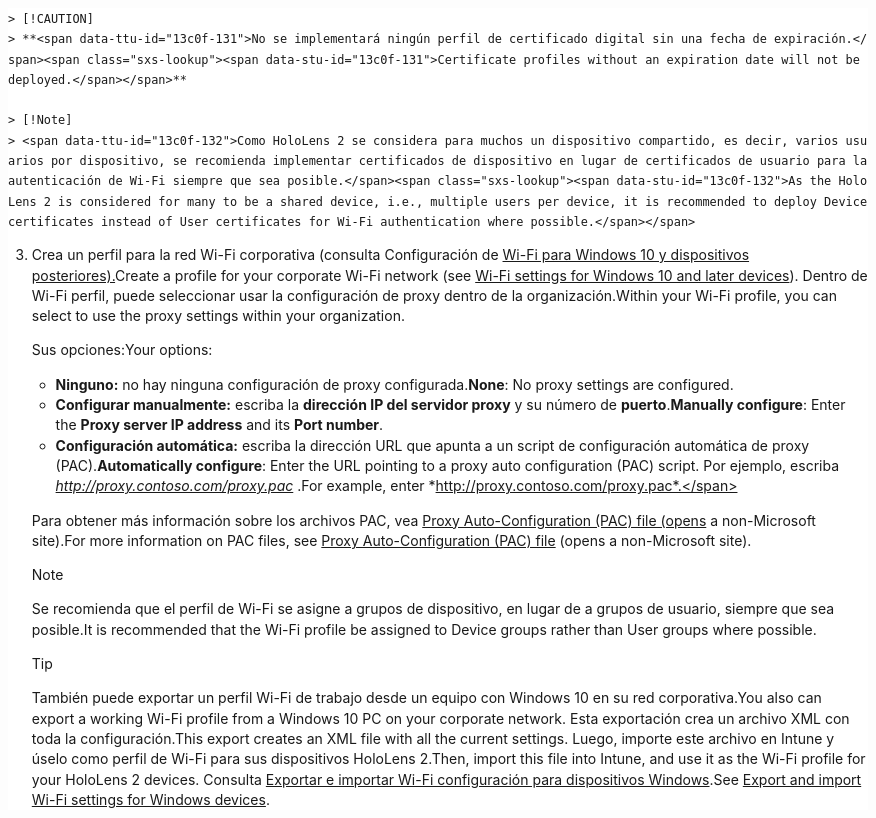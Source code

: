     > [!CAUTION]
    > **<span data-ttu-id="13c0f-131">No se implementará ningún perfil de certificado digital sin una fecha de expiración.</span><span class="sxs-lookup"><span data-stu-id="13c0f-131">Certificate profiles without an expiration date will not be deployed.</span></span>**

    > [!Note]
    > <span data-ttu-id="13c0f-132">Como HoloLens 2 se considera para muchos un dispositivo compartido, es decir, varios usuarios por dispositivo, se recomienda implementar certificados de dispositivo en lugar de certificados de usuario para la autenticación de Wi-Fi siempre que sea posible.</span><span class="sxs-lookup"><span data-stu-id="13c0f-132">As the HoloLens 2 is considered for many to be a shared device, i.e., multiple users per device, it is recommended to deploy Device certificates instead of User certificates for Wi-Fi authentication where possible.</span></span>

3.  <span data-ttu-id="13c0f-133">Crea un perfil para la red Wi-Fi corporativa (consulta Configuración de [Wi-Fi para Windows 10 y dispositivos posteriores).](https://docs.microsoft.com/intune/wi-fi-settings-windows)</span><span class="sxs-lookup"><span data-stu-id="13c0f-133">Create a profile for your corporate Wi-Fi network (see [Wi-Fi settings for Windows 10 and later devices](https://docs.microsoft.com/intune/wi-fi-settings-windows)).</span></span> <span data-ttu-id="13c0f-134">Dentro de Wi-Fi perfil, puede seleccionar usar la configuración de proxy dentro de la organización.</span><span class="sxs-lookup"><span data-stu-id="13c0f-134">Within your Wi-Fi profile, you can select to use the proxy settings within your organization.</span></span>
 
    <span data-ttu-id="13c0f-135">Sus opciones:</span><span class="sxs-lookup"><span data-stu-id="13c0f-135">Your options:</span></span>
    - <span data-ttu-id="13c0f-136">**Ninguno:** no hay ninguna configuración de proxy configurada.</span><span class="sxs-lookup"><span data-stu-id="13c0f-136">**None**: No proxy settings are configured.</span></span>
    - <span data-ttu-id="13c0f-137">**Configurar manualmente:** escriba la **dirección IP del servidor proxy** y su número de **puerto**.</span><span class="sxs-lookup"><span data-stu-id="13c0f-137">**Manually configure**: Enter the **Proxy server IP address** and its **Port number**.</span></span>
    - <span data-ttu-id="13c0f-138">**Configuración automática:** escriba la dirección URL que apunta a un script de configuración automática de proxy (PAC).</span><span class="sxs-lookup"><span data-stu-id="13c0f-138">**Automatically configure**: Enter the URL pointing to a proxy auto configuration (PAC) script.</span></span> <span data-ttu-id="13c0f-139">Por ejemplo, escriba *http://proxy.contoso.com/proxy.pac* .</span><span class="sxs-lookup"><span data-stu-id="13c0f-139">For example, enter *http://proxy.contoso.com/proxy.pac*.</span></span>

    <span data-ttu-id="13c0f-140">Para obtener más información sobre los archivos PAC, vea [Proxy Auto-Configuration (PAC) file (opens](https://developer.mozilla.org/docs/Web/HTTP/Proxy_servers_and_tunneling/Proxy_Auto-Configuration_(PAC)_file) a non-Microsoft site).</span><span class="sxs-lookup"><span data-stu-id="13c0f-140">For more information on PAC files, see [Proxy Auto-Configuration (PAC) file](https://developer.mozilla.org/docs/Web/HTTP/Proxy_servers_and_tunneling/Proxy_Auto-Configuration_(PAC)_file) (opens a non-Microsoft site).</span></span>
 
    > [!Note]
    > <span data-ttu-id="13c0f-141">Se recomienda que el perfil de Wi-Fi se asigne a grupos de dispositivo, en lugar de a grupos de usuario, siempre que sea posible.</span><span class="sxs-lookup"><span data-stu-id="13c0f-141">It is recommended that the Wi-Fi profile be assigned to Device groups rather than User groups where possible.</span></span>
     
    > [!Tip]
    > <span data-ttu-id="13c0f-142">También puede exportar un perfil Wi-Fi de trabajo desde un equipo con Windows 10 en su red corporativa.</span><span class="sxs-lookup"><span data-stu-id="13c0f-142">You also can export a working Wi-Fi profile from a Windows 10 PC on your corporate network.</span></span> <span data-ttu-id="13c0f-143">Esta exportación crea un archivo XML con toda la configuración.</span><span class="sxs-lookup"><span data-stu-id="13c0f-143">This export creates an XML file with all the current settings.</span></span> <span data-ttu-id="13c0f-144">Luego, importe este archivo en Intune y úselo como perfil de Wi-Fi para sus dispositivos HoloLens 2.</span><span class="sxs-lookup"><span data-stu-id="13c0f-144">Then, import this file into Intune, and use it as the Wi-Fi profile for your HoloLens 2 devices.</span></span> <span data-ttu-id="13c0f-145">Consulta [Exportar e importar Wi-Fi configuración para dispositivos Windows](https://docs.microsoft.com/mem/intune/configuration/wi-fi-settings-import-windows-8-1).</span><span class="sxs-lookup"><span data-stu-id="13c0f-145">See [Export and import Wi-Fi settings for Windows devices](https://docs.microsoft.com/mem/intune/configuration/wi-fi-settings-import-windows-8-1).</span></span>
